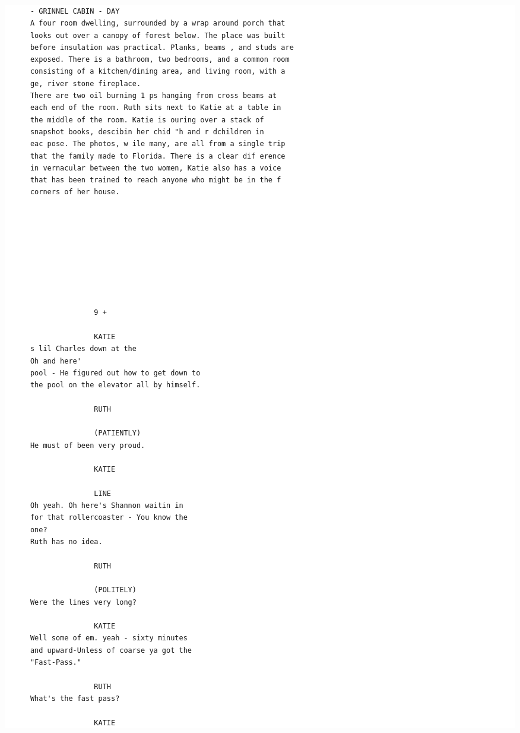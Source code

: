           - GRINNEL CABIN - DAY
          A four room dwelling, surrounded by a wrap around porch that
          looks out over a canopy of forest below. The place was built
          before insulation was practical. Planks, beams , and studs are
          exposed. There is a bathroom, two bedrooms, and a common room
          consisting of a kitchen/dining area, and living room, with a
          ge, river stone fireplace.
          There are two oil burning 1 ps hanging from cross beams at
          each end of the room. Ruth sits next to Katie at a table in
          the middle of the room. Katie is ouring over a stack of
          snapshot books, descibin her chid "h and r dchildren in
          eac pose. The photos, w ile many, are all from a single trip
          that the family made to Florida. There is a clear dif erence
          in vernacular between the two women, Katie also has a voice
          that has been trained to reach anyone who might be in the f
          corners of her house.

                         

                         

                         

                         

                         9 +

                         KATIE
          s lil Charles down at the
          Oh and here'
          pool - He figured out how to get down to
          the pool on the elevator all by himself.

                         RUTH

                         (PATIENTLY)
          He must of been very proud.

                         KATIE

                         LINE
          Oh yeah. Oh here's Shannon waitin in
          for that rollercoaster - You know the
          one?
          Ruth has no idea.

                         RUTH

                         (POLITELY)
          Were the lines very long?

                         KATIE
          Well some of em. yeah - sixty minutes
          and upward-Unless of coarse ya got the
          "Fast-Pass."

                         RUTH
          What's the fast pass?

                         KATIE
